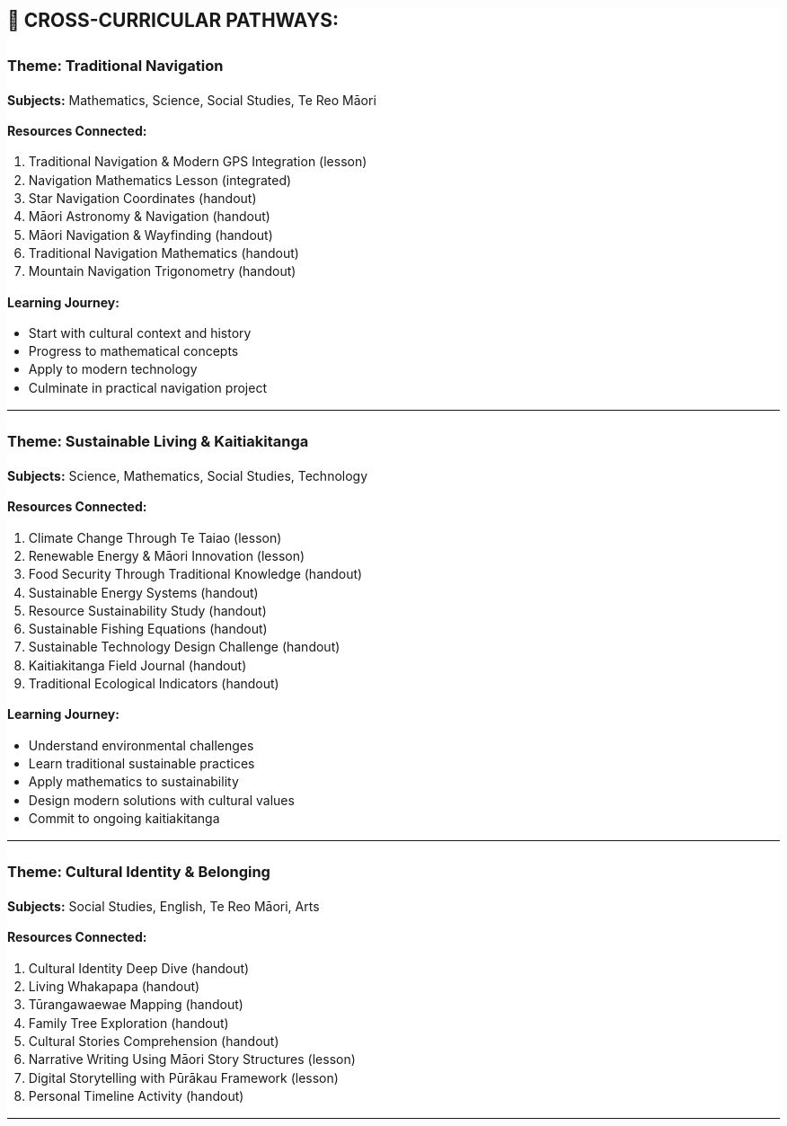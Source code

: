 
## 🔗 CROSS-CURRICULAR PATHWAYS:

### **Theme: Traditional Navigation**
**Subjects:** Mathematics, Science, Social Studies, Te Reo Māori

**Resources Connected:**
1. Traditional Navigation & Modern GPS Integration (lesson)
2. Navigation Mathematics Lesson (integrated)
3. Star Navigation Coordinates (handout)
4. Māori Astronomy & Navigation (handout)
5. Māori Navigation & Wayfinding (handout)
6. Traditional Navigation Mathematics (handout)
7. Mountain Navigation Trigonometry (handout)

**Learning Journey:**
- Start with cultural context and history
- Progress to mathematical concepts
- Apply to modern technology
- Culminate in practical navigation project

---

### **Theme: Sustainable Living & Kaitiakitanga**
**Subjects:** Science, Mathematics, Social Studies, Technology

**Resources Connected:**
1. Climate Change Through Te Taiao (lesson)
2. Renewable Energy & Māori Innovation (lesson)
3. Food Security Through Traditional Knowledge (handout)
4. Sustainable Energy Systems (handout)
5. Resource Sustainability Study (handout)
6. Sustainable Fishing Equations (handout)
7. Sustainable Technology Design Challenge (handout)
8. Kaitiakitanga Field Journal (handout)
9. Traditional Ecological Indicators (handout)

**Learning Journey:**
- Understand environmental challenges
- Learn traditional sustainable practices
- Apply mathematics to sustainability
- Design modern solutions with cultural values
- Commit to ongoing kaitiakitanga

---

### **Theme: Cultural Identity & Belonging**
**Subjects:** Social Studies, English, Te Reo Māori, Arts

**Resources Connected:**
1. Cultural Identity Deep Dive (handout)
2. Living Whakapapa (handout)
3. Tūrangawaewae Mapping (handout)
4. Family Tree Exploration (handout)
5. Cultural Stories Comprehension (handout)
6. Narrative Writing Using Māori Story Structures (lesson)
7. Digital Storytelling with Pūrākau Framework (lesson)
8. Personal Timeline Activity (handout)

---